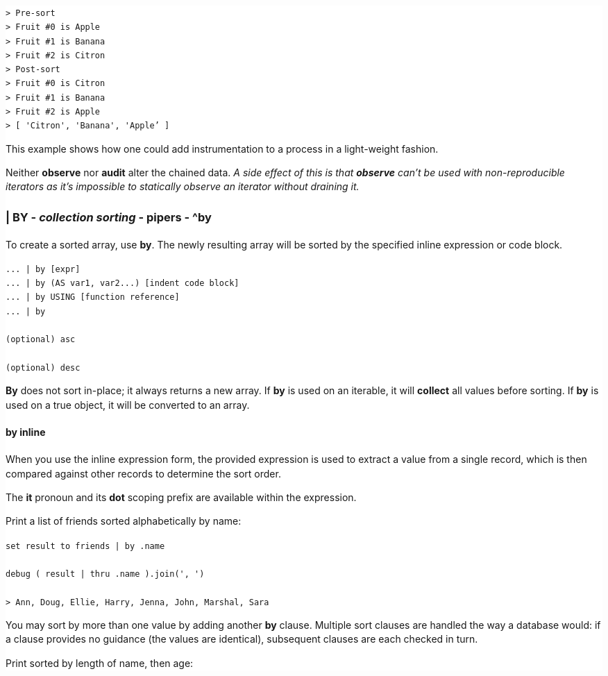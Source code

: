     > Pre-sort
    > Fruit #0 is Apple
    > Fruit #1 is Banana
    > Fruit #2 is Citron
    > Post-sort
    > Fruit #0 is Citron
    > Fruit #1 is Banana
    > Fruit #2 is Apple
    > [ 'Citron', 'Banana', 'Apple’ ]

This example shows how one could add instrumentation to a process in a light-weight fashion.

Neither **observe** nor **audit** alter the chained data. _A side effect of this is that
**observe** can’t be used with non-reproducible iterators as it’s impossible to statically observe
an iterator without draining it._



### | BY - _collection sorting_ - pipers - ^by

To create a sorted array, use **by**. The newly resulting array will be sorted by the specified
inline expression or code block.

    ... | by [expr]
    ... | by (AS var1, var2...) [indent code block]
    ... | by USING [function reference]
    ... | by  
    
    (optional) asc  
    
    (optional) desc  
    

**By** does not sort in-place; it always returns a new array.
If **by** is used on an iterable, it will **collect** all values before sorting.
If **by** is used on a true object, it will be converted to an array.

#### by inline

When you use the inline expression form, the provided expression is used to extract a
value from a single record, which is then compared against other records to determine the sort order.

The **it** pronoun and its **dot** scoping prefix are available within the expression.

Print a list of friends sorted alphabetically by name:

    set result to friends | by .name

    debug ( result | thru .name ).join(', ')

    > Ann, Doug, Ellie, Harry, Jenna, John, Marshal, Sara

You may sort by more than one value by adding another **by** clause. Multiple sort clauses
are handled the way a database would: if a clause provides no guidance (the values are
identical), subsequent clauses are each checked in turn.

Print sorted by length of name, then age:
